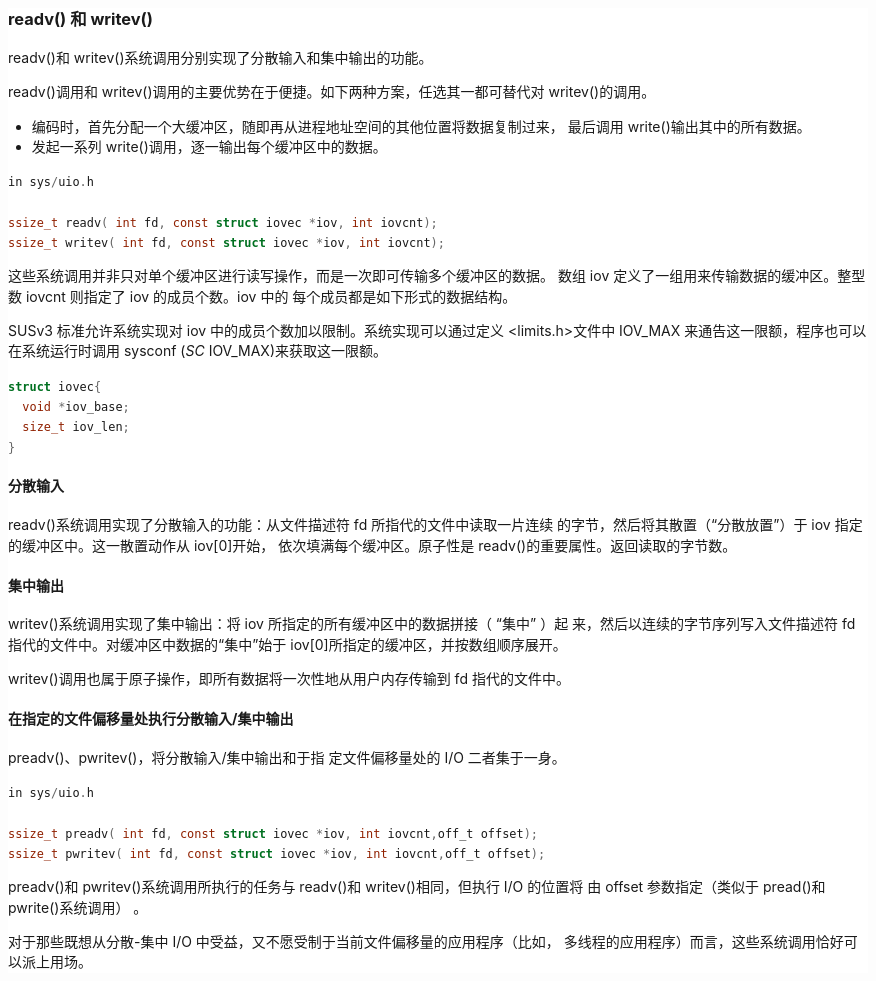 ### readv() 和 writev()
readv()和 writev()系统调用分别实现了分散输入和集中输出的功能。

readv()调用和 writev()调用的主要优势在于便捷。如下两种方案，任选其一都可替代对
writev()的调用。
- 编码时，首先分配一个大缓冲区，随即再从进程地址空间的其他位置将数据复制过来，
最后调用 write()输出其中的所有数据。
- 发起一系列 write()调用，逐一输出每个缓冲区中的数据。

```c
in sys/uio.h

ssize_t readv( int fd, const struct iovec *iov, int iovcnt);
ssize_t writev( int fd, const struct iovec *iov, int iovcnt);
```
这些系统调用并非只对单个缓冲区进行读写操作，而是一次即可传输多个缓冲区的数据。
数组 iov 定义了一组用来传输数据的缓冲区。整型数 iovcnt 则指定了 iov 的成员个数。iov 中的
每个成员都是如下形式的数据结构。

SUSv3 标准允许系统实现对 iov 中的成员个数加以限制。系统实现可以通过定义
<limits.h>文件中 IOV_MAX 来通告这一限额，程序也可以在系统运行时调用 sysconf (_SC_
IOV_MAX)来获取这一限额。
```c
struct iovec{
  void *iov_base;
  size_t iov_len;
}
```
#### 分散输入

readv()系统调用实现了分散输入的功能：从文件描述符 fd 所指代的文件中读取一片连续
的字节，然后将其散置（“分散放置”）于 iov 指定的缓冲区中。这一散置动作从 iov[0]开始，
依次填满每个缓冲区。原子性是 readv()的重要属性。返回读取的字节数。

#### 集中输出

writev()系统调用实现了集中输出：将 iov 所指定的所有缓冲区中的数据拼接（ “集中” ）起
来，然后以连续的字节序列写入文件描述符 fd 指代的文件中。对缓冲区中数据的“集中”始于
iov[0]所指定的缓冲区，并按数组顺序展开。

writev()调用也属于原子操作，即所有数据将一次性地从用户内存传输到 fd 指代的文件中。

#### 在指定的文件偏移量处执行分散输入/集中输出

preadv()、pwritev()，将分散输入/集中输出和于指 定文件偏移量处的 I/O 二者集于一身。
```c
in sys/uio.h

ssize_t preadv( int fd, const struct iovec *iov, int iovcnt,off_t offset);
ssize_t pwritev( int fd, const struct iovec *iov, int iovcnt,off_t offset);
```
preadv()和 pwritev()系统调用所执行的任务与 readv()和 writev()相同，但执行 I/O 的位置将
由 offset 参数指定（类似于 pread()和 pwrite()系统调用） 。

对于那些既想从分散-集中 I/O 中受益，又不愿受制于当前文件偏移量的应用程序（比如，
多线程的应用程序）而言，这些系统调用恰好可以派上用场。
